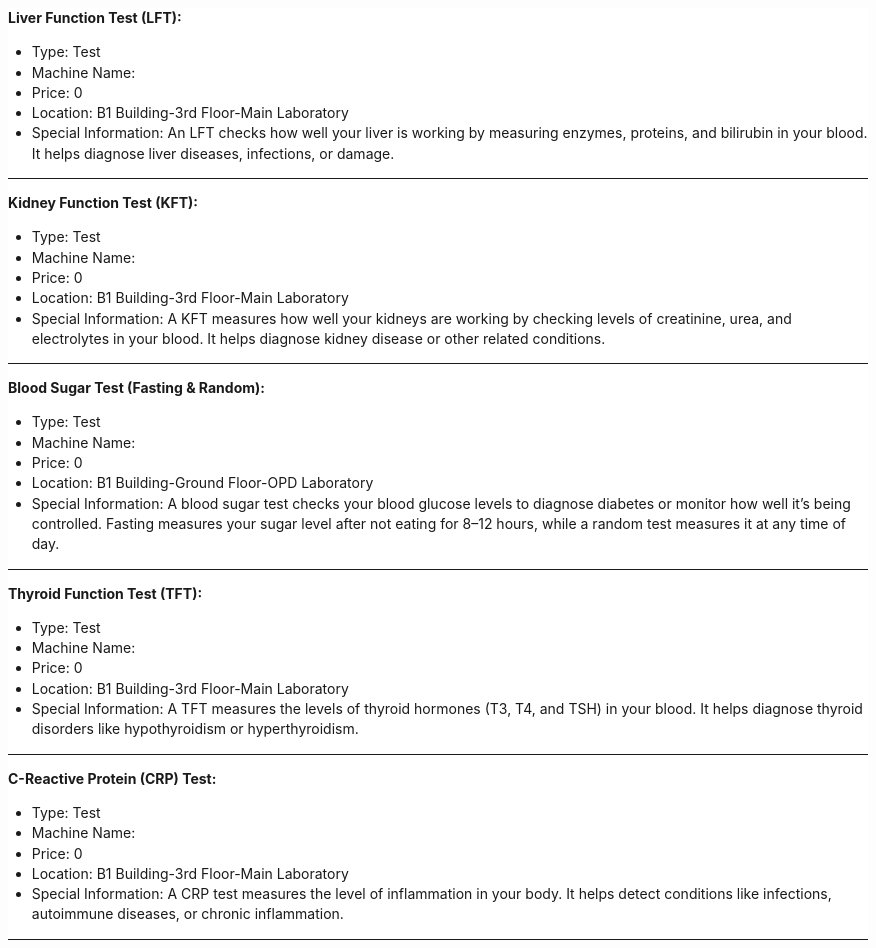 **Liver Function Test (LFT):**

* Type: Test  
* Machine Name:  
* Price: 0  
* Location: B1 Building-3rd Floor-Main Laboratory  
* Special Information: An LFT checks how well your liver is working by measuring enzymes, proteins, and bilirubin in your blood. It helps diagnose liver diseases, infections, or damage.

---

**Kidney Function Test (KFT):**

* Type: Test  
* Machine Name:  
* Price: 0  
* Location: B1 Building-3rd Floor-Main Laboratory  
* Special Information: A KFT measures how well your kidneys are working by checking levels of creatinine, urea, and electrolytes in your blood. It helps diagnose kidney disease or other related conditions.

---

**Blood Sugar Test (Fasting & Random):**

* Type: Test  
* Machine Name:  
* Price: 0  
* Location: B1 Building-Ground Floor-OPD Laboratory  
* Special Information: A blood sugar test checks your blood glucose levels to diagnose diabetes or monitor how well it’s being controlled. Fasting measures your sugar level after not eating for 8–12 hours, while a random test measures it at any time of day.

---

**Thyroid Function Test (TFT):**

* Type: Test  
* Machine Name:  
* Price: 0  
* Location: B1 Building-3rd Floor-Main Laboratory  
* Special Information: A TFT measures the levels of thyroid hormones (T3, T4, and TSH) in your blood. It helps diagnose thyroid disorders like hypothyroidism or hyperthyroidism.

---

**C-Reactive Protein (CRP) Test:**

* Type: Test  
* Machine Name:  
* Price: 0  
* Location: B1 Building-3rd Floor-Main Laboratory  
* Special Information: A CRP test measures the level of inflammation in your body. It helps detect conditions like infections, autoimmune diseases, or chronic inflammation.

---
